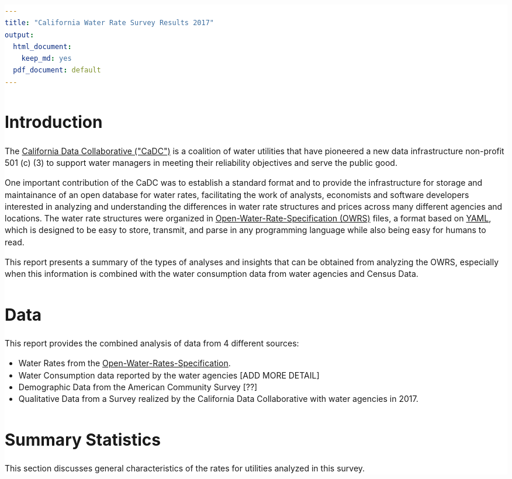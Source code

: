 ```yaml
---
title: "California Water Rate Survey Results 2017"
output:
  html_document:
    keep_md: yes
  pdf_document: default
---
```




# Introduction

The [California Data Collaborative ("CaDC")](http://californiadatacollaborative.org/) is a coalition of water utilities that have pioneered a new data infrastructure non-profit 501 (c) (3) to support water managers in meeting their reliability objectives and serve the public good.

One important contribution of the CaDC was to establish a standard format and to provide the infrastructure for storage and maintainance of an open database for water rates, facilitating the work of analysts, economists and software developers interested in analyzing and understanding the differences in water rate structures and prices across many different agencies and locations. The water rate structures were organized in [Open-Water-Rate-Specification (OWRS)](https://github.com/California-Data-Collaborative/Open-Water-Rate-Specification) files, a format based on [YAML](http://yaml.org/), which is designed to be easy to store, transmit, and parse in any programming language while also being easy for humans to read.

This report presents a summary of the types of analyses and insights that can be obtained from analyzing the OWRS, especially when this information is combined with the water consumption data from water agencies and Census Data.

# Data

This report provides the combined analysis of data from 4 different sources:

* Water Rates from the [Open-Water-Rates-Specification](https://github.com/California-Data-Collaborative/Open-Water-Rate-Specification).
* Water Consumption data reported by the water agencies [ADD MORE DETAIL] 
* Demographic Data from the American Community Survey [??]
* Qualitative Data from a Survey realized by the California Data Collaborative with water agencies in 2017. 



# Summary Statistics

This section discusses general characteristics of the rates for utilities analyzed in this survey.



<div class="figure">